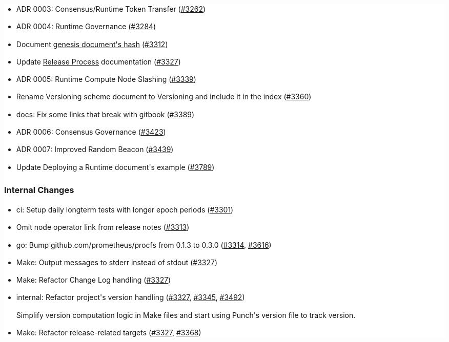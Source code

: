 - ADR 0003: Consensus/Runtime Token Transfer
  ([#3262](https://github.com/oasisprotocol/oasis-core/issues/3262))

- ADR 0004: Runtime Governance
  ([#3284](https://github.com/oasisprotocol/oasis-core/issues/3284))

- Document [genesis document's hash]
  ([#3312](https://github.com/oasisprotocol/oasis-core/issues/3312))

  [genesis document's hash]: docs/consensus/genesis.md#genesis-documents-hash

- Update [Release Process] documentation
  ([#3327](https://github.com/oasisprotocol/oasis-core/issues/3327))

  [Release Process]: docs/release-process.md

- ADR 0005: Runtime Compute Node Slashing
  ([#3339](https://github.com/oasisprotocol/oasis-core/issues/3339))

- Rename Versioning scheme document to Versioning and include it in the index
  ([#3360](https://github.com/oasisprotocol/oasis-core/issues/3360))

- docs: Fix some links that break with gitbook
  ([#3389](https://github.com/oasisprotocol/oasis-core/issues/3389))

- ADR 0006: Consensus Governance
  ([#3423](https://github.com/oasisprotocol/oasis-core/issues/3423))

- ADR 0007: Improved Random Beacon
  ([#3439](https://github.com/oasisprotocol/oasis-core/issues/3439))

- Update Deploying a Runtime document's example
  ([#3789](https://github.com/oasisprotocol/oasis-core/issues/3789))

### Internal Changes

- ci: Setup daily longterm tests with longer epoch periods
  ([#3301](https://github.com/oasisprotocol/oasis-core/issues/3301))

- Omit node operator link from release notes
  ([#3313](https://github.com/oasisprotocol/oasis-core/issues/3313))

- go: Bump github.com/prometheus/procfs from 0.1.3 to 0.3.0
  ([#3314](https://github.com/oasisprotocol/oasis-core/issues/3314),
   [#3616](https://github.com/oasisprotocol/oasis-core/issues/3616))

- Make: Output messages to stderr instead of stdout
  ([#3327](https://github.com/oasisprotocol/oasis-core/issues/3327))

- Make: Refactor Change Log handling
  ([#3327](https://github.com/oasisprotocol/oasis-core/issues/3327))

- internal: Refactor project's version handling
  ([#3327](https://github.com/oasisprotocol/oasis-core/issues/3327),
   [#3345](https://github.com/oasisprotocol/oasis-core/issues/3345),
   [#3492](https://github.com/oasisprotocol/oasis-core/issues/3492))

  Simplify version computation logic in Make files and start using Punch's
  version file to track version.

- Make: Refactor release-related targets
  ([#3327](https://github.com/oasisprotocol/oasis-core/issues/3327),
   [#3368](https://github.com/oasisprotocol/oasis-core/issues/3368))


[Keep a Changelog]: https://keepachangelog.com/en/1.0.0/
  [1]: https://dgraph.io/blog/post/manual-memory-management-golang-jemalloc/
  [2]: https://discuss.dgraph.io/t/memory-issue-during-stream-operation/13033
  [ADR 0008]: docs/adr/0008-standard-account-key-generation.md
  [Security]: SECURITY.md
  [ADR 0008]: docs/adr/0008-standard-account-key-generation.md
  [ADR 0007]: docs/adr/0007-improved-random-beacon.md
  [Versioning]: docs/versioning.md#version-100
  [ADR 0005]: docs/adr/0005-runtime-compute-slashing.md
  [ADR 0003]: docs/adr/0003-consensus-runtime-token-transfer.md
  [ADR 0003]: docs/adr/0003-consensus-runtime-token-transfer.md
  [ADR 0003]: docs/adr/0003-consensus-runtime-token-transfer.md
  [ADR 0004]: docs/adr/0004-runtime-governance.md
  [ADR 0004]: docs/adr/0004-runtime-governance.md
  [ADR 0006]: docs/adr/0006-consensus-governance.md
  [Governance backend documentation]: docs/consensus/governance.md
  [ADR 0005]: docs/adr/0005-runtime-compute-slashing.md
  [ADR 0002]: docs/adr/0002-go-modules-compatible-git-tags.md
  [#3448]: https://github.com/oasisprotocol/oasis-core/issues/3448